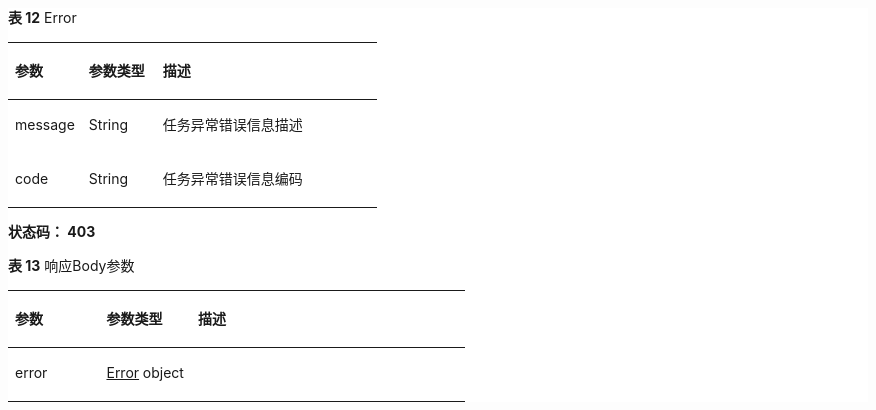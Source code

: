 </tr>
</tbody>
</table>

**表 12**  Error

<a name="table174638546813"></a>
<table><thead align="left"><tr id="row16463654488"><th class="cellrowborder" valign="top" width="20%" id="mcps1.2.4.1.1"><p id="p1496115544819"><a name="p1496115544819"></a><a name="p1496115544819"></a>参数</p>
</th>
<th class="cellrowborder" valign="top" width="20%" id="mcps1.2.4.1.2"><p id="p99618546811"><a name="p99618546811"></a><a name="p99618546811"></a>参数类型</p>
</th>
<th class="cellrowborder" valign="top" width="60%" id="mcps1.2.4.1.3"><p id="p996125411817"><a name="p996125411817"></a><a name="p996125411817"></a>描述</p>
</th>
</tr>
</thead>
<tbody><tr id="row194631054582"><td class="cellrowborder" valign="top" width="20%" headers="mcps1.2.4.1.1 "><p id="p096116541685"><a name="p096116541685"></a><a name="p096116541685"></a>message</p>
</td>
<td class="cellrowborder" valign="top" width="20%" headers="mcps1.2.4.1.2 "><p id="p1596117540819"><a name="p1596117540819"></a><a name="p1596117540819"></a>String</p>
</td>
<td class="cellrowborder" valign="top" width="60%" headers="mcps1.2.4.1.3 "><p id="p1961155414813"><a name="p1961155414813"></a><a name="p1961155414813"></a>任务异常错误信息描述</p>
</td>
</tr>
<tr id="row446415541988"><td class="cellrowborder" valign="top" width="20%" headers="mcps1.2.4.1.1 "><p id="p2096215549815"><a name="p2096215549815"></a><a name="p2096215549815"></a>code</p>
</td>
<td class="cellrowborder" valign="top" width="20%" headers="mcps1.2.4.1.2 "><p id="p5962125414820"><a name="p5962125414820"></a><a name="p5962125414820"></a>String</p>
</td>
<td class="cellrowborder" valign="top" width="60%" headers="mcps1.2.4.1.3 "><p id="p29626541089"><a name="p29626541089"></a><a name="p29626541089"></a>任务异常错误信息编码</p>
</td>
</tr>
</tbody>
</table>

**状态码： 403**

**表 13**  响应Body参数

<a name="table124676541780"></a>
<table><thead align="left"><tr id="row14684549811"><th class="cellrowborder" valign="top" width="20%" id="mcps1.2.4.1.1"><p id="p179621954782"><a name="p179621954782"></a><a name="p179621954782"></a>参数</p>
</th>
<th class="cellrowborder" valign="top" width="20%" id="mcps1.2.4.1.2"><p id="p096215548817"><a name="p096215548817"></a><a name="p096215548817"></a>参数类型</p>
</th>
<th class="cellrowborder" valign="top" width="60%" id="mcps1.2.4.1.3"><p id="p179621354686"><a name="p179621354686"></a><a name="p179621354686"></a>描述</p>
</th>
</tr>
</thead>
<tbody><tr id="row3468854381"><td class="cellrowborder" valign="top" width="20%" headers="mcps1.2.4.1.1 "><p id="p1796265415816"><a name="p1796265415816"></a><a name="p1796265415816"></a>error</p>
</td>
<td class="cellrowborder" valign="top" width="20%" headers="mcps1.2.4.1.2 "><p id="p1296245414813"><a name="p1296245414813"></a><a name="p1296245414813"></a><a href="#response_Error">Error</a> object</p>
</td>